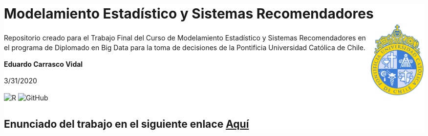 


# Modelamiento Estadístico y Sistemas Recomendadores <img src="img/logo.png" align="right" width = "110px"/>

Repositorio creado para el Trabajo Final del Curso de Modelamiento
Estadístico y Sistemas Recomendadores en el programa de Diplomado en
Big Data para la toma de decisiones de la Pontificia Universidad
Católica de Chile.

**Eduardo Carrasco Vidal**

3/31/2020



![R](https://img.shields.io/badge/r-%23276DC3.svg)
![GitHub](https://img.shields.io/badge/github-%23121011.svg)


## Enunciado del trabajo en el siguiente enlace [Aquí](https://github.com/educarrascov/DiploBigData/blob/master/6.0.%20Enunciado%20de%20Trabajo%20Grupal%20-%20Curso%20Modelamiento%20EstadiÌ%C2%81stico%20y%20Sistemas%20Recomendadores.pdf)
